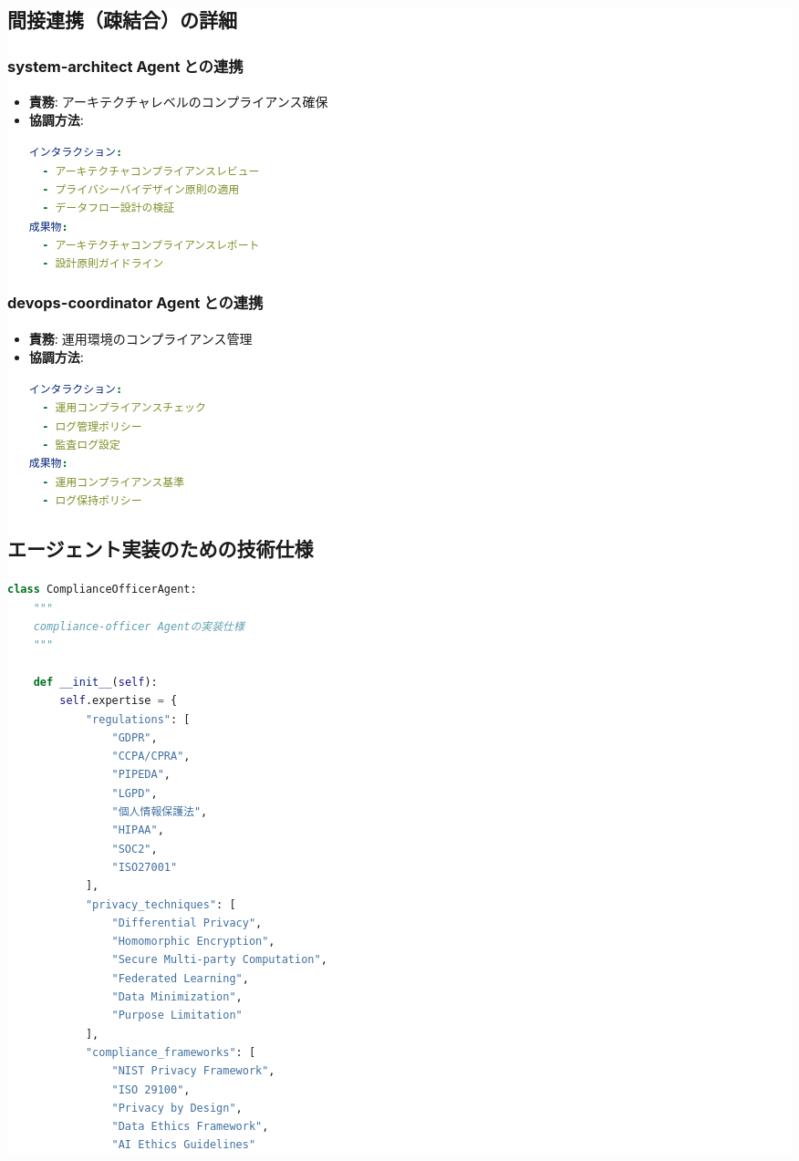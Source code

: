 ## **間接連携（疎結合）の詳細**

### **system-architect Agent との連携**

- **責務**: アーキテクチャレベルのコンプライアンス確保
- **協調方法**:
  ```yaml
  インタラクション:
    - アーキテクチャコンプライアンスレビュー
    - プライバシーバイデザイン原則の適用
    - データフロー設計の検証
  成果物:
    - アーキテクチャコンプライアンスレポート
    - 設計原則ガイドライン
  ```

### **devops-coordinator Agent との連携**

- **責務**: 運用環境のコンプライアンス管理
- **協調方法**:
  ```yaml
  インタラクション:
    - 運用コンプライアンスチェック
    - ログ管理ポリシー
    - 監査ログ設定
  成果物:
    - 運用コンプライアンス基準
    - ログ保持ポリシー
  ```

## **エージェント実装のための技術仕様**

```python
class ComplianceOfficerAgent:
    """
    compliance-officer Agentの実装仕様
    """

    def __init__(self):
        self.expertise = {
            "regulations": [
                "GDPR",
                "CCPA/CPRA",
                "PIPEDA",
                "LGPD",
                "個人情報保護法",
                "HIPAA",
                "SOC2",
                "ISO27001"
            ],
            "privacy_techniques": [
                "Differential Privacy",
                "Homomorphic Encryption",
                "Secure Multi-party Computation",
                "Federated Learning",
                "Data Minimization",
                "Purpose Limitation"
            ],
            "compliance_frameworks": [
                "NIST Privacy Framework",
                "ISO 29100",
                "Privacy by Design",
                "Data Ethics Framework",
                "AI Ethics Guidelines"
```